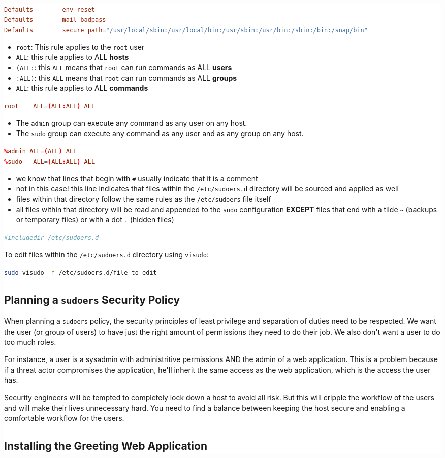 ```conf
Defaults        env_reset
Defaults        mail_badpass
Defaults        secure_path="/usr/local/sbin:/usr/local/bin:/usr/sbin:/usr/bin:/sbin:/bin:/snap/bin"  
```

- `root`: This rule applies to the `root` user
- `ALL`: this rule applies to ALL **hosts**
- `(ALL:`: this `ALL` means that `root` can run commands as ALL **users**
- `:ALL)`: this `ALL` means that `root` can run commands as ALL **groups**
- `ALL`: this rule applies to ALL **commands**

```conf
root    ALL=(ALL:ALL) ALL
```

- The `admin` group can execute any command as any user on any host.
- The `sudo` group can execute any command as any user and as any group on any host.

```conf
%admin ALL=(ALL) ALL
%sudo   ALL=(ALL:ALL) ALL
```

- we know that lines that begin with `#` usually indicate that it is a comment
- not in this case! this line indicates that files within the `/etc/sudoers.d` directory will be sourced and applied as well
- files within that directory follow the same rules as the `/etc/sudoers` file itself
- all files within that directory will be read and appended to the `sudo` configuration **EXCEPT** files that end with a tilde `~` (backups or temporary files) or with a dot `.` (hidden files)

```conf
#includedir /etc/sudoers.d
```

To edit files within the `/etc/sudoers.d` directory using `visudo`:

```sh
sudo visudo -f /etc/sudoers.d/file_to_edit
```

## Planning a `sudoers` Security Policy

When planning a `sudoers` policy, the security principles of least privilege and separation of duties need to be respected. We want the user (or group of users) to have just the right amount of permissions they need to do their job. We also don't want a user to do too much roles. 

For instance, a user is a sysadmin with administritive permissions AND the admin of a web application. This is a problem because if a threat actor compromises the application, he'll inherit the same access as the web application, which is the access the user has.

Security engineers will be tempted to completely lock down a host to avoid all risk. But this will cripple the workflow of the users and will make their lives unnecessary hard. You need to find a balance between keeping the host secure and enabling a comfortable workflow for the users.

## Installing the Greeting Web Application
